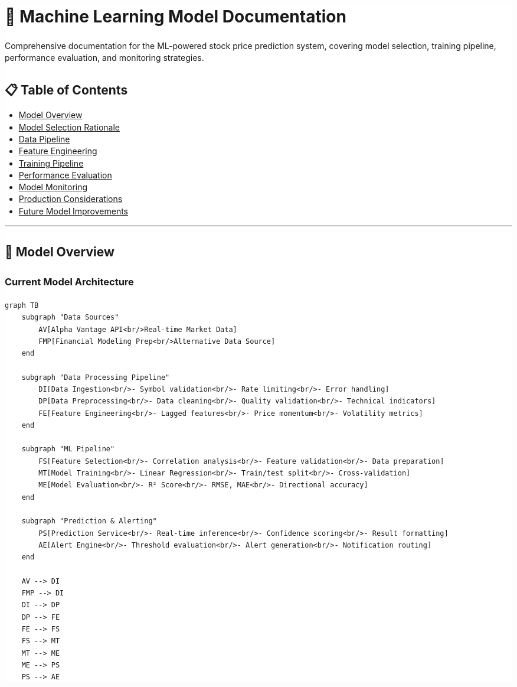 # 🤖 Machine Learning Model Documentation

Comprehensive documentation for the ML-powered stock price prediction system, covering model selection, training pipeline, performance evaluation, and monitoring strategies.

## 📋 Table of Contents

- [Model Overview](#model-overview)
- [Model Selection Rationale](#model-selection-rationale)
- [Data Pipeline](#data-pipeline)
- [Feature Engineering](#feature-engineering)
- [Training Pipeline](#training-pipeline)
- [Performance Evaluation](#performance-evaluation)
- [Model Monitoring](#model-monitoring)
- [Production Considerations](#production-considerations)
- [Future Model Improvements](#future-model-improvements)

---

## 🎯 Model Overview

### Current Model Architecture

```mermaid
graph TB
    subgraph "Data Sources"
        AV[Alpha Vantage API<br/>Real-time Market Data]
        FMP[Financial Modeling Prep<br/>Alternative Data Source]
    end
    
    subgraph "Data Processing Pipeline"
        DI[Data Ingestion<br/>- Symbol validation<br/>- Rate limiting<br/>- Error handling]
        DP[Data Preprocessing<br/>- Data cleaning<br/>- Quality validation<br/>- Technical indicators]
        FE[Feature Engineering<br/>- Lagged features<br/>- Price momentum<br/>- Volatility metrics]
    end
    
    subgraph "ML Pipeline"
        FS[Feature Selection<br/>- Correlation analysis<br/>- Feature validation<br/>- Data preparation]
        MT[Model Training<br/>- Linear Regression<br/>- Train/test split<br/>- Cross-validation]
        ME[Model Evaluation<br/>- R² Score<br/>- RMSE, MAE<br/>- Directional accuracy]
    end
    
    subgraph "Prediction & Alerting"
        PS[Prediction Service<br/>- Real-time inference<br/>- Confidence scoring<br/>- Result formatting]
        AE[Alert Engine<br/>- Threshold evaluation<br/>- Alert generation<br/>- Notification routing]
    end
    
    AV --> DI
    FMP --> DI
    DI --> DP
    DP --> FE
    FE --> FS
    FS --> MT
    MT --> ME
    ME --> PS
    PS --> AE
```
